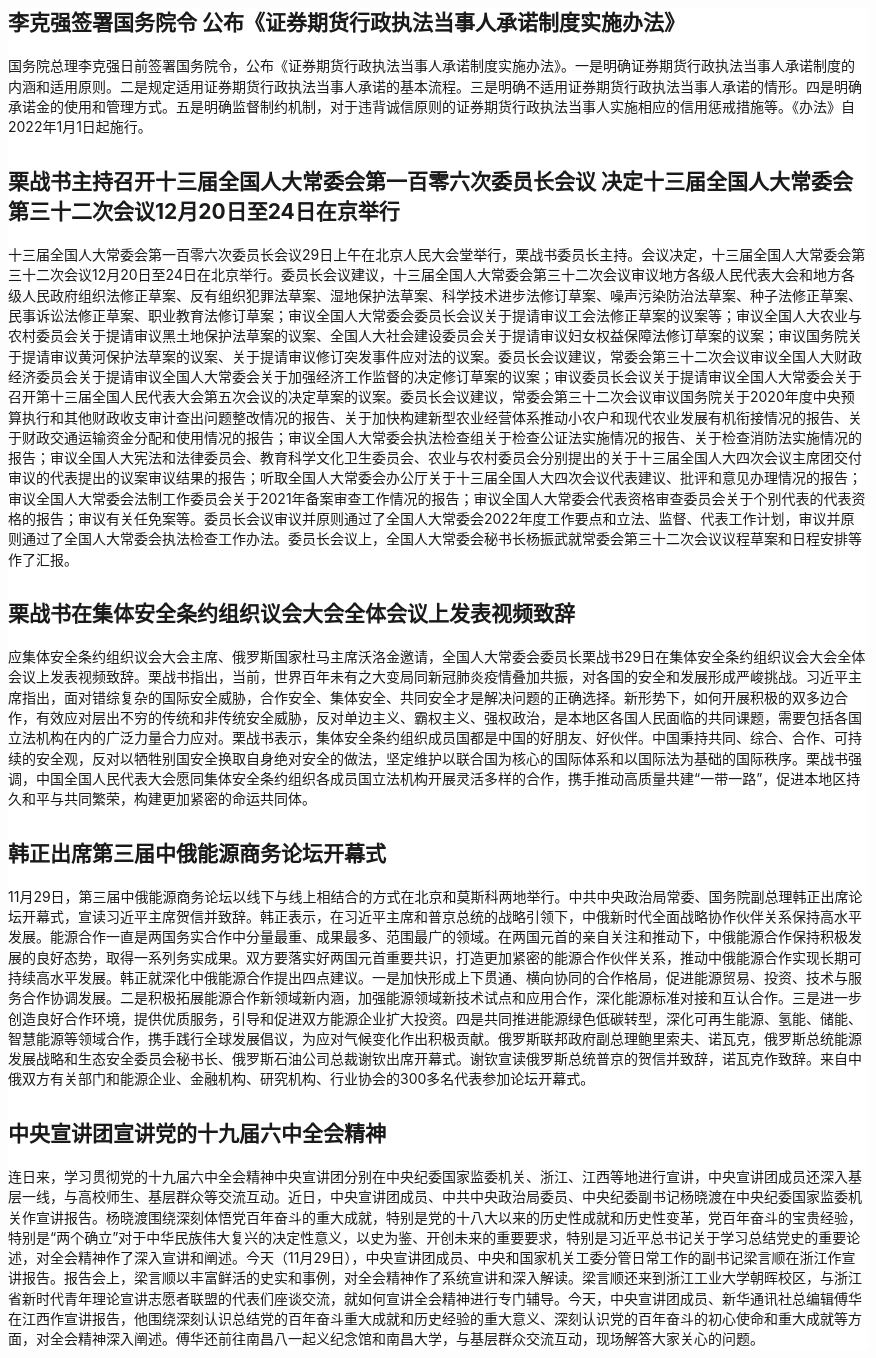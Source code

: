 
## 李克强签署国务院令 公布《证券期货行政执法当事人承诺制度实施办法》


国务院总理李克强日前签署国务院令，公布《证券期货行政执法当事人承诺制度实施办法》。一是明确证券期货行政执法当事人承诺制度的内涵和适用原则。二是规定适用证券期货行政执法当事人承诺的基本流程。三是明确不适用证券期货行政执法当事人承诺的情形。四是明确承诺金的使用和管理方式。五是明确监督制约机制，对于违背诚信原则的证券期货行政执法当事人实施相应的信用惩戒措施等。《办法》自2022年1月1日起施行。


## 栗战书主持召开十三届全国人大常委会第一百零六次委员长会议 决定十三届全国人大常委会第三十二次会议12月20日至24日在京举行


十三届全国人大常委会第一百零六次委员长会议29日上午在北京人民大会堂举行，栗战书委员长主持。会议决定，十三届全国人大常委会第三十二次会议12月20日至24日在北京举行。委员长会议建议，十三届全国人大常委会第三十二次会议审议地方各级人民代表大会和地方各级人民政府组织法修正草案、反有组织犯罪法草案、湿地保护法草案、科学技术进步法修订草案、噪声污染防治法草案、种子法修正草案、民事诉讼法修正草案、职业教育法修订草案；审议全国人大常委会委员长会议关于提请审议工会法修正草案的议案等；审议全国人大农业与农村委员会关于提请审议黑土地保护法草案的议案、全国人大社会建设委员会关于提请审议妇女权益保障法修订草案的议案；审议国务院关于提请审议黄河保护法草案的议案、关于提请审议修订突发事件应对法的议案。委员长会议建议，常委会第三十二次会议审议全国人大财政经济委员会关于提请审议全国人大常委会关于加强经济工作监督的决定修订草案的议案；审议委员长会议关于提请审议全国人大常委会关于召开第十三届全国人民代表大会第五次会议的决定草案的议案。委员长会议建议，常委会第三十二次会议审议国务院关于2020年度中央预算执行和其他财政收支审计查出问题整改情况的报告、关于加快构建新型农业经营体系推动小农户和现代农业发展有机衔接情况的报告、关于财政交通运输资金分配和使用情况的报告；审议全国人大常委会执法检查组关于检查公证法实施情况的报告、关于检查消防法实施情况的报告；审议全国人大宪法和法律委员会、教育科学文化卫生委员会、农业与农村委员会分别提出的关于十三届全国人大四次会议主席团交付审议的代表提出的议案审议结果的报告；听取全国人大常委会办公厅关于十三届全国人大四次会议代表建议、批评和意见办理情况的报告；审议全国人大常委会法制工作委员会关于2021年备案审查工作情况的报告；审议全国人大常委会代表资格审查委员会关于个别代表的代表资格的报告；审议有关任免案等。委员长会议审议并原则通过了全国人大常委会2022年度工作要点和立法、监督、代表工作计划，审议并原则通过了全国人大常委会执法检查工作办法。委员长会议上，全国人大常委会秘书长杨振武就常委会第三十二次会议议程草案和日程安排等作了汇报。


## 栗战书在集体安全条约组织议会大会全体会议上发表视频致辞


应集体安全条约组织议会大会主席、俄罗斯国家杜马主席沃洛金邀请，全国人大常委会委员长栗战书29日在集体安全条约组织议会大会全体会议上发表视频致辞。栗战书指出，当前，世界百年未有之大变局同新冠肺炎疫情叠加共振，对各国的安全和发展形成严峻挑战。习近平主席指出，面对错综复杂的国际安全威胁，合作安全、集体安全、共同安全才是解决问题的正确选择。新形势下，如何开展积极的双多边合作，有效应对层出不穷的传统和非传统安全威胁，反对单边主义、霸权主义、强权政治，是本地区各国人民面临的共同课题，需要包括各国立法机构在内的广泛力量合力应对。栗战书表示，集体安全条约组织成员国都是中国的好朋友、好伙伴。中国秉持共同、综合、合作、可持续的安全观，反对以牺牲别国安全换取自身绝对安全的做法，坚定维护以联合国为核心的国际体系和以国际法为基础的国际秩序。栗战书强调，中国全国人民代表大会愿同集体安全条约组织各成员国立法机构开展灵活多样的合作，携手推动高质量共建“一带一路”，促进本地区持久和平与共同繁荣，构建更加紧密的命运共同体。


## 韩正出席第三届中俄能源商务论坛开幕式


11月29日，第三届中俄能源商务论坛以线下与线上相结合的方式在北京和莫斯科两地举行。中共中央政治局常委、国务院副总理韩正出席论坛开幕式，宣读习近平主席贺信并致辞。韩正表示，在习近平主席和普京总统的战略引领下，中俄新时代全面战略协作伙伴关系保持高水平发展。能源合作一直是两国务实合作中分量最重、成果最多、范围最广的领域。在两国元首的亲自关注和推动下，中俄能源合作保持积极发展的良好态势，取得一系列务实成果。双方要落实好两国元首重要共识，打造更加紧密的能源合作伙伴关系，推动中俄能源合作实现长期可持续高水平发展。韩正就深化中俄能源合作提出四点建议。一是加快形成上下贯通、横向协同的合作格局，促进能源贸易、投资、技术与服务合作协调发展。二是积极拓展能源合作新领域新内涵，加强能源领域新技术试点和应用合作，深化能源标准对接和互认合作。三是进一步创造良好合作环境，提供优质服务，引导和促进双方能源企业扩大投资。四是共同推进能源绿色低碳转型，深化可再生能源、氢能、储能、智慧能源等领域合作，携手践行全球发展倡议，为应对气候变化作出积极贡献。俄罗斯联邦政府副总理鲍里索夫、诺瓦克，俄罗斯总统能源发展战略和生态安全委员会秘书长、俄罗斯石油公司总裁谢钦出席开幕式。谢钦宣读俄罗斯总统普京的贺信并致辞，诺瓦克作致辞。来自中俄双方有关部门和能源企业、金融机构、研究机构、行业协会的300多名代表参加论坛开幕式。


## 中央宣讲团宣讲党的十九届六中全会精神


连日来，学习贯彻党的十九届六中全会精神中央宣讲团分别在中央纪委国家监委机关、浙江、江西等地进行宣讲，中央宣讲团成员还深入基层一线，与高校师生、基层群众等交流互动。近日，中央宣讲团成员、中共中央政治局委员、中央纪委副书记杨晓渡在中央纪委国家监委机关作宣讲报告。杨晓渡围绕深刻体悟党百年奋斗的重大成就，特别是党的十八大以来的历史性成就和历史性变革，党百年奋斗的宝贵经验，特别是“两个确立”对于中华民族伟大复兴的决定性意义，以史为鉴、开创未来的重要要求，特别是习近平总书记关于学习总结党史的重要论述，对全会精神作了深入宣讲和阐述。今天（11月29日），中央宣讲团成员、中央和国家机关工委分管日常工作的副书记梁言顺在浙江作宣讲报告。报告会上，梁言顺以丰富鲜活的史实和事例，对全会精神作了系统宣讲和深入解读。梁言顺还来到浙江工业大学朝晖校区，与浙江省新时代青年理论宣讲志愿者联盟的代表们座谈交流，就如何宣讲全会精神进行专门辅导。今天，中央宣讲团成员、新华通讯社总编辑傅华在江西作宣讲报告，他围绕深刻认识总结党的百年奋斗重大成就和历史经验的重大意义、深刻认识党的百年奋斗的初心使命和重大成就等方面，对全会精神深入阐述。傅华还前往南昌八一起义纪念馆和南昌大学，与基层群众交流互动，现场解答大家关心的问题。

